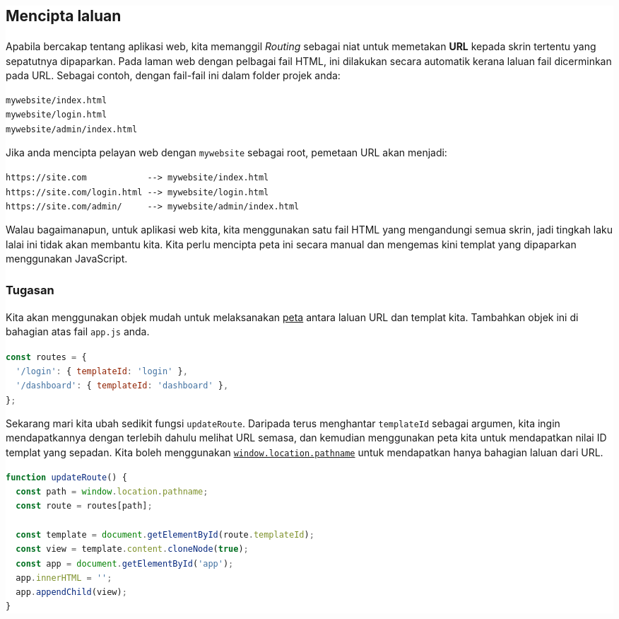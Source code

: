 ## Mencipta laluan

Apabila bercakap tentang aplikasi web, kita memanggil *Routing* sebagai niat untuk memetakan **URL** kepada skrin tertentu yang sepatutnya dipaparkan. Pada laman web dengan pelbagai fail HTML, ini dilakukan secara automatik kerana laluan fail dicerminkan pada URL. Sebagai contoh, dengan fail-fail ini dalam folder projek anda:

```
mywebsite/index.html
mywebsite/login.html
mywebsite/admin/index.html
```

Jika anda mencipta pelayan web dengan `mywebsite` sebagai root, pemetaan URL akan menjadi:

```
https://site.com            --> mywebsite/index.html
https://site.com/login.html --> mywebsite/login.html
https://site.com/admin/     --> mywebsite/admin/index.html
```

Walau bagaimanapun, untuk aplikasi web kita, kita menggunakan satu fail HTML yang mengandungi semua skrin, jadi tingkah laku lalai ini tidak akan membantu kita. Kita perlu mencipta peta ini secara manual dan mengemas kini templat yang dipaparkan menggunakan JavaScript.

### Tugasan

Kita akan menggunakan objek mudah untuk melaksanakan [peta](https://en.wikipedia.org/wiki/Associative_array) antara laluan URL dan templat kita. Tambahkan objek ini di bahagian atas fail `app.js` anda.

```js
const routes = {
  '/login': { templateId: 'login' },
  '/dashboard': { templateId: 'dashboard' },
};
```

Sekarang mari kita ubah sedikit fungsi `updateRoute`. Daripada terus menghantar `templateId` sebagai argumen, kita ingin mendapatkannya dengan terlebih dahulu melihat URL semasa, dan kemudian menggunakan peta kita untuk mendapatkan nilai ID templat yang sepadan. Kita boleh menggunakan [`window.location.pathname`](https://developer.mozilla.org/docs/Web/API/Location/pathname) untuk mendapatkan hanya bahagian laluan dari URL.

```js
function updateRoute() {
  const path = window.location.pathname;
  const route = routes[path];

  const template = document.getElementById(route.templateId);
  const view = template.content.cloneNode(true);
  const app = document.getElementById('app');
  app.innerHTML = '';
  app.appendChild(view);
}
```
